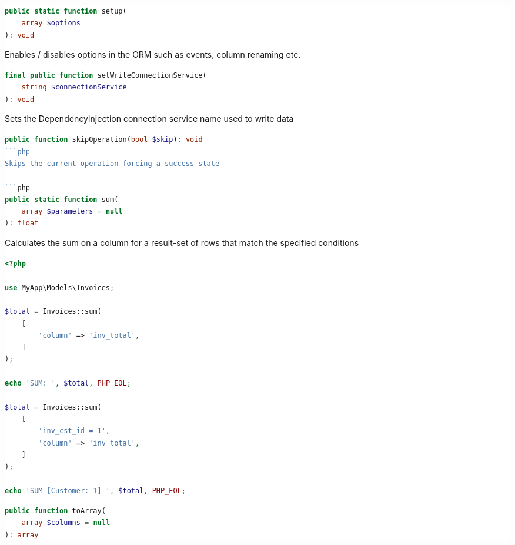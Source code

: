 ```php
public static function setup(
    array $options
): void
```

Enables / disables options in the ORM such as events, column renaming etc.

```php
final public function setWriteConnectionService(
    string $connectionService
): void
```

Sets the DependencyInjection connection service name used to write data

```php
public function skipOperation(bool $skip): void
```php
Skips the current operation forcing a success state

```php
public static function sum(
    array $parameters = null
): float
```

Calculates the sum on a column for a result-set of rows that match the specified conditions

```php
<?php

use MyApp\Models\Invoices;

$total = Invoices::sum(
    [
        'column' => 'inv_total',
    ]
);

echo 'SUM: ', $total, PHP_EOL;

$total = Invoices::sum(
    [
        'inv_cst_id = 1',
        'column' => 'inv_total',
    ]
);

echo 'SUM [Customer: 1] ', $total, PHP_EOL;
```

```php
public function toArray(
    array $columns = null
): array
```
